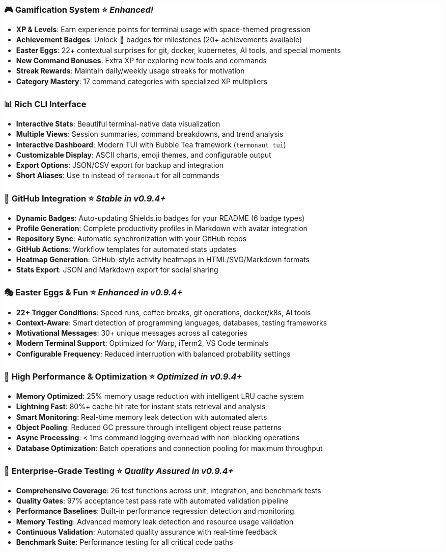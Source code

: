 ### 🎮 **Gamification System** ⭐ *Enhanced!*
- **XP & Levels**: Earn experience points for terminal usage with space-themed progression
- **Achievement Badges**: Unlock 🏅 badges for milestones (20+ achievements available)
- **Easter Eggs**: 22+ contextual surprises for git, docker, kubernetes, AI tools, and special moments
- **New Command Bonuses**: Extra XP for exploring new tools and commands
- **Streak Rewards**: Maintain daily/weekly usage streaks for motivation
- **Category Mastery**: 17 command categories with specialized XP multipliers

### 📊 **Rich CLI Interface**
- **Interactive Stats**: Beautiful terminal-native data visualization
- **Multiple Views**: Session summaries, command breakdowns, and trend analysis
- **Interactive Dashboard**: Modern TUI with Bubble Tea framework (`termonaut tui`)
- **Customizable Display**: ASCII charts, emoji themes, and configurable output
- **Export Options**: JSON/CSV export for backup and integration
- **Short Aliases**: Use `tn` instead of `termonaut` for all commands

### 🔄 **GitHub Integration** ⭐ *Stable in v0.9.4+*
- **Dynamic Badges**: Auto-updating Shields.io badges for your README (6 badge types)
- **Profile Generation**: Complete productivity profiles in Markdown with avatar integration
- **Repository Sync**: Automatic synchronization with your GitHub repos
- **GitHub Actions**: Workflow templates for automated stats updates
- **Heatmap Generation**: GitHub-style activity heatmaps in HTML/SVG/Markdown formats
- **Stats Export**: JSON and Markdown export for social sharing

### 🎭 **Easter Eggs & Fun** ⭐ *Enhanced in v0.9.4+*
- **22+ Trigger Conditions**: Speed runs, coffee breaks, git operations, docker/k8s, AI tools
- **Context-Aware**: Smart detection of programming languages, databases, testing frameworks
- **Motivational Messages**: 30+ unique messages across all categories
- **Modern Terminal Support**: Optimized for Warp, iTerm2, VS Code terminals
- **Configurable Frequency**: Reduced interruption with balanced probability settings

### 🚀 **High Performance & Optimization** ⭐ *Optimized in v0.9.4+*
- **Memory Optimized**: 25% memory usage reduction with intelligent LRU cache system
- **Lightning Fast**: 80%+ cache hit rate for instant stats retrieval and analysis
- **Smart Monitoring**: Real-time memory leak detection with automated alerts
- **Object Pooling**: Reduced GC pressure through intelligent object reuse patterns
- **Async Processing**: < 1ms command logging overhead with non-blocking operations
- **Database Optimization**: Batch operations and connection pooling for maximum throughput

### 🧪 **Enterprise-Grade Testing** ⭐ *Quality Assured in v0.9.4+*
- **Comprehensive Coverage**: 26 test functions across unit, integration, and benchmark tests
- **Quality Gates**: 97% acceptance test pass rate with automated validation pipeline
- **Performance Baselines**: Built-in performance regression detection and monitoring
- **Memory Testing**: Advanced memory leak detection and resource usage validation
- **Continuous Validation**: Automated quality assurance with real-time feedback
- **Benchmark Suite**: Performance testing for all critical code paths
